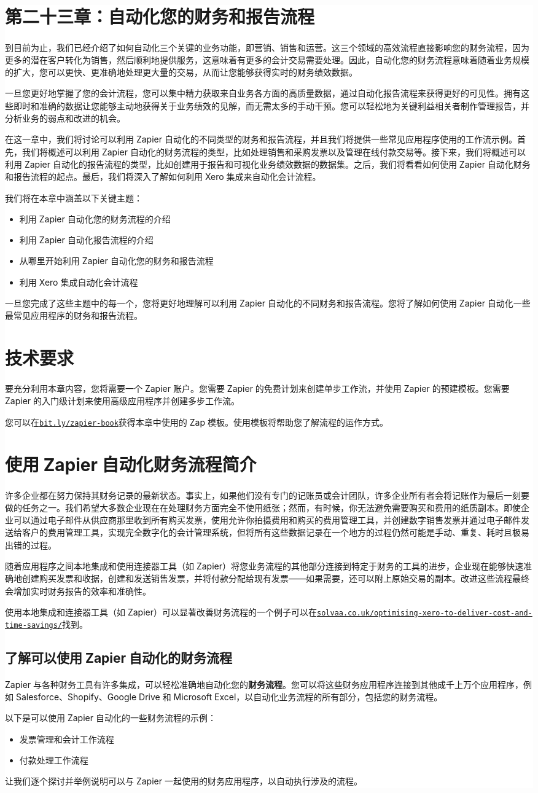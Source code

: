 # 第二十三章：自动化您的财务和报告流程

到目前为止，我们已经介绍了如何自动化三个关键的业务功能，即营销、销售和运营。这三个领域的高效流程直接影响您的财务流程，因为更多的潜在客户转化为销售，然后顺利地提供服务，这意味着有更多的会计交易需要处理。因此，自动化您的财务流程意味着随着业务规模的扩大，您可以更快、更准确地处理更大量的交易，从而让您能够获得实时的财务绩效数据。

一旦您更好地掌握了您的会计流程，您可以集中精力获取来自业务各方面的高质量数据，通过自动化报告流程来获得更好的可见性。拥有这些即时和准确的数据让您能够主动地获得关于业务绩效的见解，而无需太多的手动干预。您可以轻松地为关键利益相关者制作管理报告，并分析业务的弱点和改进的机会。

在这一章中，我们将讨论可以利用 Zapier 自动化的不同类型的财务和报告流程，并且我们将提供一些常见应用程序使用的工作流示例。首先，我们将概述可以利用 Zapier 自动化的财务流程的类型，比如处理销售和采购发票以及管理在线付款交易等。接下来，我们将概述可以利用 Zapier 自动化的报告流程的类型，比如创建用于报告和可视化业务绩效数据的数据集。之后，我们将看看如何使用 Zapier 自动化财务和报告流程的起点。最后，我们将深入了解如何利用 Xero 集成来自动化会计流程。

我们将在本章中涵盖以下关键主题：

+   利用 Zapier 自动化您的财务流程的介绍

+   利用 Zapier 自动化报告流程的介绍

+   从哪里开始利用 Zapier 自动化您的财务和报告流程

+   利用 Xero 集成自动化会计流程

一旦您完成了这些主题中的每一个，您将更好地理解可以利用 Zapier 自动化的不同财务和报告流程。您将了解如何使用 Zapier 自动化一些最常见应用程序的财务和报告流程。

# 技术要求

要充分利用本章内容，您将需要一个 Zapier 账户。您需要 Zapier 的免费计划来创建单步工作流，并使用 Zapier 的预建模板。您需要 Zapier 的入门级计划来使用高级应用程序并创建多步工作流。

您可以在[`bit.ly/zapier-book`](https://bit.ly/zapier-book)获得本章中使用的 Zap 模板。使用模板将帮助您了解流程的运作方式。

# 使用 Zapier 自动化财务流程简介

许多企业都在努力保持其财务记录的最新状态。事实上，如果他们没有专门的记账员或会计团队，许多企业所有者会将记账作为最后一刻要做的任务之一。我们希望大多数企业现在在处理财务方面完全不使用纸张；然而，有时候，你无法避免需要购买和费用的纸质副本。即使企业可以通过电子邮件从供应商那里收到所有购买发票，使用允许你拍摄费用和购买的费用管理工具，并创建数字销售发票并通过电子邮件发送给客户的费用管理工具，实现完全数字化的会计管理系统，但将所有这些数据记录在一个地方的过程仍然可能是手动、重复、耗时且极易出错的过程。

随着应用程序之间本地集成和使用连接器工具（如 Zapier）将您业务流程的其他部分连接到特定于财务的工具的进步，企业现在能够快速准确地创建购买发票和收据，创建和发送销售发票，并将付款分配给现有发票——如果需要，还可以附上原始交易的副本。改进这些流程最终会增加实时财务报告的效率和准确性。

使用本地集成和连接器工具（如 Zapier）可以显著改善财务流程的一个例子可以在[`solvaa.co.uk/optimising-xero-to-deliver-cost-and-time-savings/`](https://solvaa.co.uk/optimising-xero-to-deliver-cost-and-time-savings/)找到。

## 了解可以使用 Zapier 自动化的财务流程

Zapier 与各种财务工具有许多集成，可以轻松准确地自动化您的**财务流程**。您可以将这些财务应用程序连接到其他成千上万个应用程序，例如 Salesforce、Shopify、Google Drive 和 Microsoft Excel，以自动化业务流程的所有部分，包括您的财务流程。

以下是可以使用 Zapier 自动化的一些财务流程的示例：

+   发票管理和会计工作流程

+   付款处理工作流程

让我们逐个探讨并举例说明可以与 Zapier 一起使用的财务应用程序，以自动执行涉及的流程。
